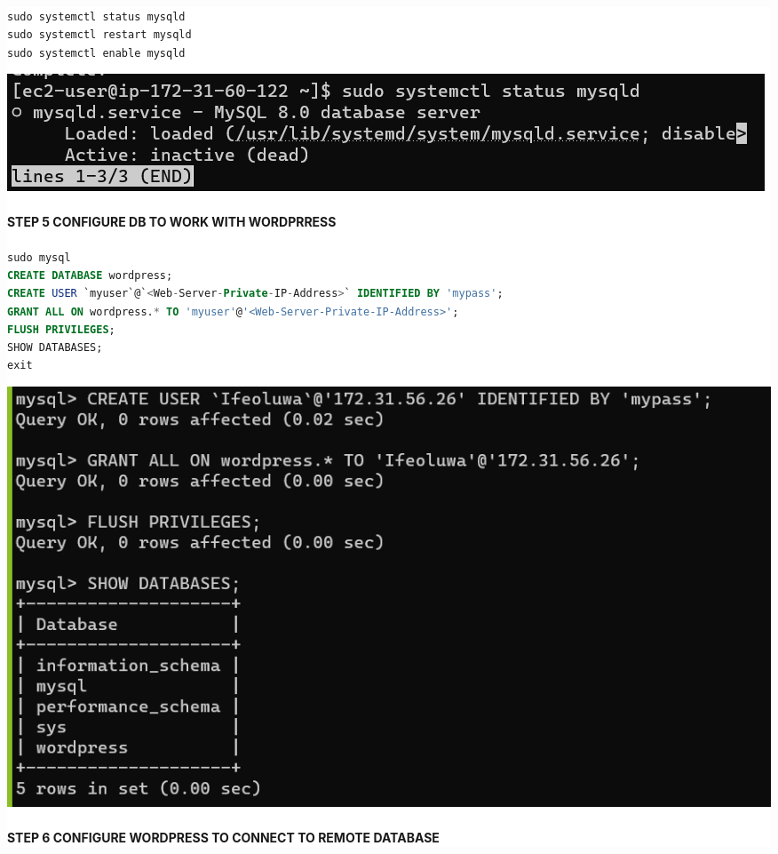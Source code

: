     sudo systemctl status mysqld
    sudo systemctl restart mysqld
    sudo systemctl enable mysqld

![system_status](./images/system_status.PNG)

#### STEP 5 CONFIGURE DB TO WORK WITH WORDPRRESS

```SQL
sudo mysql
CREATE DATABASE wordpress;
CREATE USER `myuser`@`<Web-Server-Private-IP-Address>` IDENTIFIED BY 'mypass';
GRANT ALL ON wordpress.* TO 'myuser'@'<Web-Server-Private-IP-Address>';
FLUSH PRIVILEGES;
SHOW DATABASES;
exit
```
![mysql](./images/new.PNG)

#### STEP 6 CONFIGURE WORDPRESS TO CONNECT TO REMOTE DATABASE
